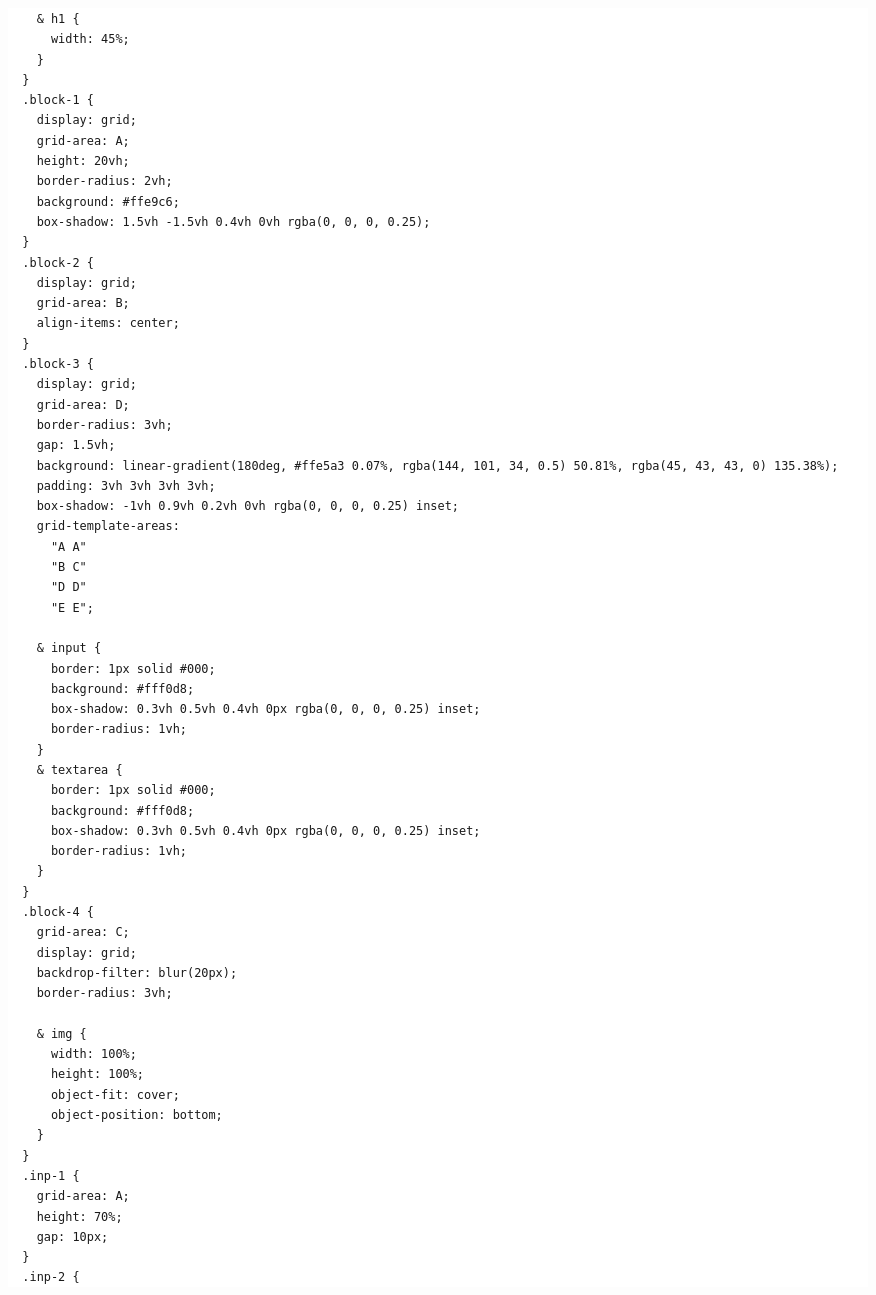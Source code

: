         & h1 {
          width: 45%;
        }
      }
      .block-1 {
        display: grid;
        grid-area: A;
        height: 20vh;
        border-radius: 2vh;
        background: #ffe9c6;
        box-shadow: 1.5vh -1.5vh 0.4vh 0vh rgba(0, 0, 0, 0.25);
      }
      .block-2 {
        display: grid;
        grid-area: B;
        align-items: center;
      }
      .block-3 {
        display: grid;
        grid-area: D;
        border-radius: 3vh;
        gap: 1.5vh;
        background: linear-gradient(180deg, #ffe5a3 0.07%, rgba(144, 101, 34, 0.5) 50.81%, rgba(45, 43, 43, 0) 135.38%);
        padding: 3vh 3vh 3vh 3vh;
        box-shadow: -1vh 0.9vh 0.2vh 0vh rgba(0, 0, 0, 0.25) inset;
        grid-template-areas:
          "A A"
          "B C"
          "D D"
          "E E";
      
        & input {
          border: 1px solid #000;
          background: #fff0d8;
          box-shadow: 0.3vh 0.5vh 0.4vh 0px rgba(0, 0, 0, 0.25) inset;
          border-radius: 1vh;
        }
        & textarea {
          border: 1px solid #000;
          background: #fff0d8;
          box-shadow: 0.3vh 0.5vh 0.4vh 0px rgba(0, 0, 0, 0.25) inset;
          border-radius: 1vh;
        }
      }
      .block-4 {
        grid-area: C;
        display: grid;
        backdrop-filter: blur(20px);
        border-radius: 3vh;
      
        & img {
          width: 100%;
          height: 100%;
          object-fit: cover;
          object-position: bottom;
        }
      }
      .inp-1 {
        grid-area: A;
        height: 70%;
        gap: 10px;
      }
      .inp-2 {